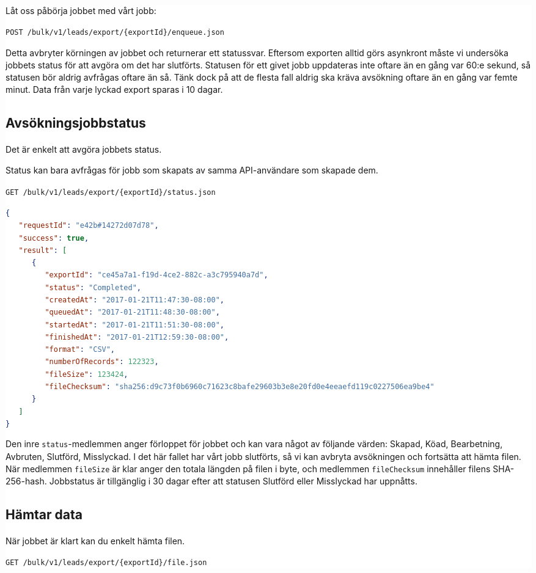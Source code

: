 Låt oss påbörja jobbet med vårt jobb:

```
POST /bulk/v1/leads/export/{exportId}/enqueue.json
```

Detta avbryter körningen av jobbet och returnerar ett statussvar. Eftersom exporten alltid görs asynkront måste vi undersöka jobbets status för att avgöra om det har slutförts. Statusen för ett givet jobb uppdateras inte oftare än en gång var 60:e sekund, så statusen bör aldrig avfrågas oftare än så. Tänk dock på att de flesta fall aldrig ska kräva avsökning oftare än en gång var femte minut. Data från varje lyckad export sparas i 10 dagar.

## Avsökningsjobbstatus

Det är enkelt att avgöra jobbets status.

Status kan bara avfrågas för jobb som skapats av samma API-användare som skapade dem.

```
GET /bulk/v1/leads/export/{exportId}/status.json
```

```json
{
   "requestId": "e42b#14272d07d78",
   "success": true,
   "result": [
      {
         "exportId": "ce45a7a1-f19d-4ce2-882c-a3c795940a7d",
         "status": "Completed",
         "createdAt": "2017-01-21T11:47:30-08:00",
         "queuedAt": "2017-01-21T11:48:30-08:00",
         "startedAt": "2017-01-21T11:51:30-08:00",
         "finishedAt": "2017-01-21T12:59:30-08:00",
         "format": "CSV",
         "numberOfRecords": 122323,
         "fileSize": 123424,
         "fileChecksum": "sha256:d9c73f0b6960c71623c8bafe29603b3e8e20fd0e4eeaefd119c0227506ea9be4"
      }
   ]
}
```

Den inre `status`-medlemmen anger förloppet för jobbet och kan vara något av följande värden: Skapad, Köad, Bearbetning, Avbruten, Slutförd, Misslyckad. I det här fallet har vårt jobb slutförts, så vi kan avbryta avsökningen och fortsätta att hämta filen. När medlemmen `fileSize` är klar anger den totala längden på filen i byte, och medlemmen `fileChecksum` innehåller filens SHA-256-hash. Jobbstatus är tillgänglig i 30 dagar efter att statusen Slutförd eller Misslyckad har uppnåtts.

## Hämtar data

När jobbet är klart kan du enkelt hämta filen.

```
GET /bulk/v1/leads/export/{exportId}/file.json
```
